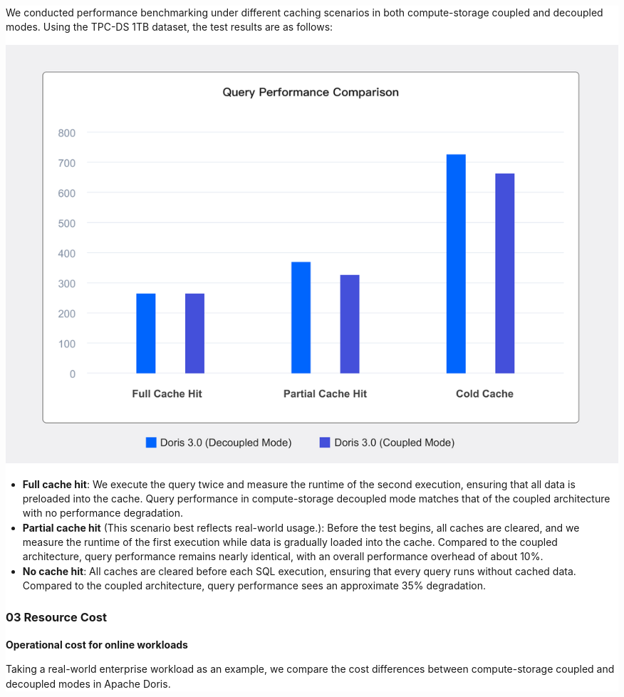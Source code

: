 We conducted performance benchmarking under different caching scenarios in both compute-storage coupled and decoupled modes. Using the TPC-DS 1TB dataset, the test results are as follows: 

![query-performance.jpg](/images/query-performance.jpg)

- **Full cache hit**: We execute the query twice and measure the runtime of the second execution, ensuring that all data is preloaded into the cache. Query performance in compute-storage decoupled mode matches that of the coupled architecture with no performance degradation.
- **Partial cache hit** (This scenario best reflects real-world usage.): Before the test begins, all caches are cleared, and we measure the runtime of the first execution while data is gradually loaded into the cache. Compared to the coupled architecture, query performance remains nearly identical, with an overall performance overhead of about 10%.
- **No cache hit**: All caches are cleared before each SQL execution, ensuring that every query runs without cached data. Compared to the coupled architecture, query performance sees an approximate 35% degradation.

### 03 Resource Cost

**Operational cost for online workloads**

Taking a real-world enterprise workload as an example, we compare the cost differences between compute-storage coupled and decoupled modes in Apache Doris.
